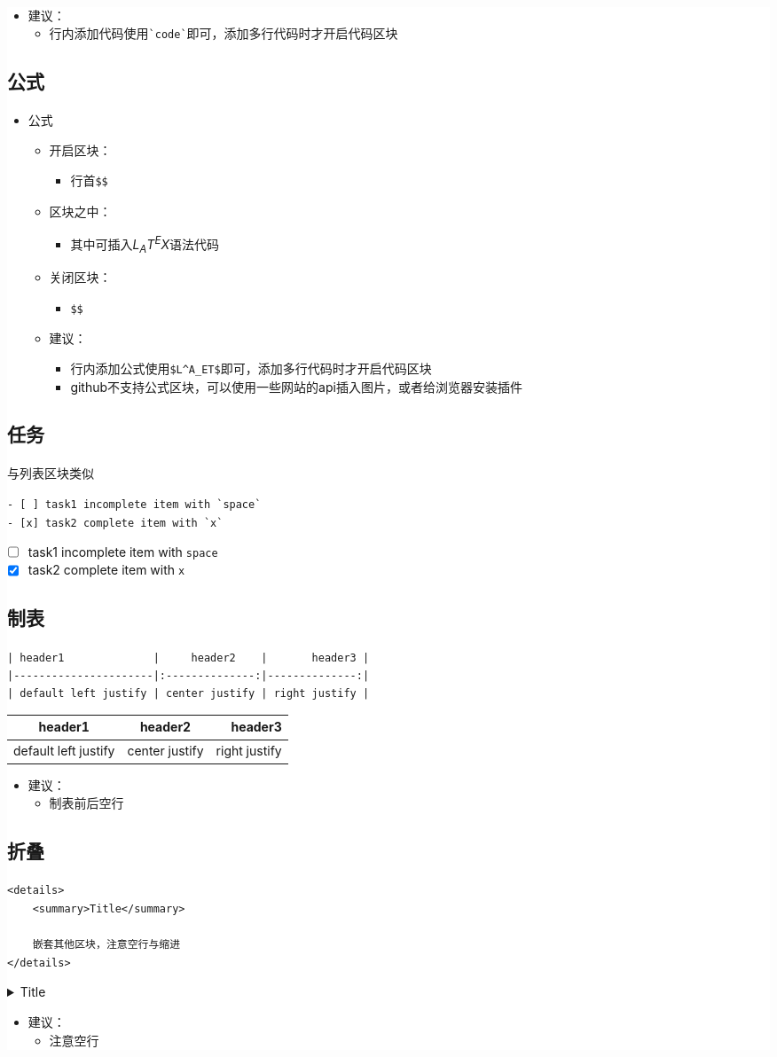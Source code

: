 * 建议：
    * 行内添加代码使用`` `code` ``即可，添加多行代码时才开启代码区块

## 公式
* 公式
    * 开启区块：
        * 行首`$$`

    * 区块之中：
        * 其中可插入$L_AT^EX$语法代码

    * 关闭区块：
        * `$$`

    * 建议：
        * 行内添加公式使用`$L^A_ET$`即可，添加多行代码时才开启代码区块
        * github不支持公式区块，可以使用一些网站的api插入图片，或者给浏览器安装插件

## 任务
与列表区块类似
```
- [ ] task1 incomplete item with `space`
- [x] task2 complete item with `x`
```
- [ ] task1 incomplete item with `space`
- [x] task2 complete item with `x`

## 制表
```
| header1              |     header2    |       header3 |
|----------------------|:--------------:|--------------:|
| default left justify | center justify | right justify |
```
| header1              |     header2    |       header3 |
|----------------------|:--------------:|--------------:|
| default left justify | center justify | right justify |

* 建议：
    * 制表前后空行

## 折叠
    <details>
        <summary>Title</summary>

        嵌套其他区块，注意空行与缩进
    </details>

<details><summary>Title</summary></details>

* 建议：
    * 注意空行
